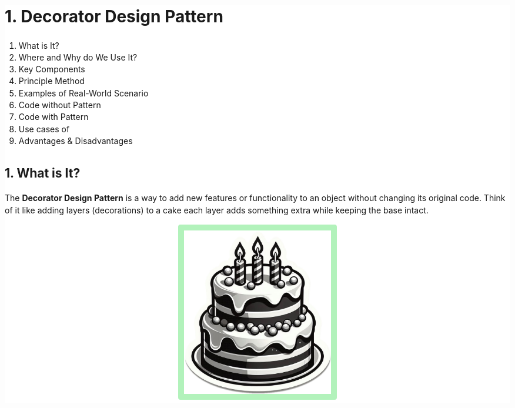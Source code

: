 # 1. Decorator Design Pattern

1. What is It?
2. Where and Why do We Use It?
3. Key Components
4. Principle Method
5. Examples of Real-World Scenario
6. Code without Pattern
7. Code with Pattern
8. Use cases of
9. Advantages & Disadvantages

## 1. What is It?

The **Decorator Design Pattern** is a way to add new features or functionality to an object without changing its original code. Think of it like adding layers (decorations) to a cake each layer adds something extra while keeping the base intact.

<p align="center">
  <img src="./images/cake.png" width="250px" alt="Decorator Design Pattern" style="border: 10px solid #b2f2bb; border-radius: 4px;">
</p>